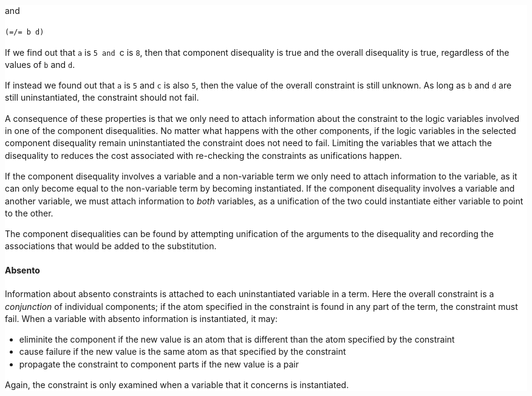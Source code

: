and

```
(=/= b d)
```

If we find out that `a` is `5 and `c is `8`, then that component disequality is true and the overall disequality is true, regardless of the values of `b` and `d`.

If instead we found out that `a` is `5` and `c` is also `5`, then the value of the overall constraint is still unknown. As long as `b` and `d` are still uninstantiated, the constraint should not fail.

A consequence of these properties is that we only need to attach information about the constraint to the logic variables involved in one of the component disequalities. No matter what happens with the other components, if the logic variables in the selected component disequality remain uninstantiated the constraint does not need to fail. Limiting the variables that we attach the disequality to reduces the cost associated with re-checking the constraints as unifications happen.

If the component disequality involves a variable and a non-variable term we only need to attach information to the variable, as it can only become equal to the non-variable term by becoming instantiated. If the component disequality involves a variable and another variable, we must attach information to *both* variables, as a unification of the two could instantiate either variable to point to the other.

The component disequalities can be found by attempting unification of the arguments to the disequality and recording the associations that would be added to the substitution.

#### Absento

Information about absento constraints is attached to each uninstantiated variable in a term. Here the overall constraint is a *conjunction* of individual components; if the atom specified in the constraint is found in any part of the term, the constraint must fail. When a variable with absento information is instantiated, it may:

* eliminite the component if the new value is an atom that is different than the atom specified by the constraint
* cause failure if the new value is the same atom as that specified by the constraint
* propagate the constraint to component parts if the new value is a pair

Again, the constraint is only examined when a variable that it concerns is instantiated.
